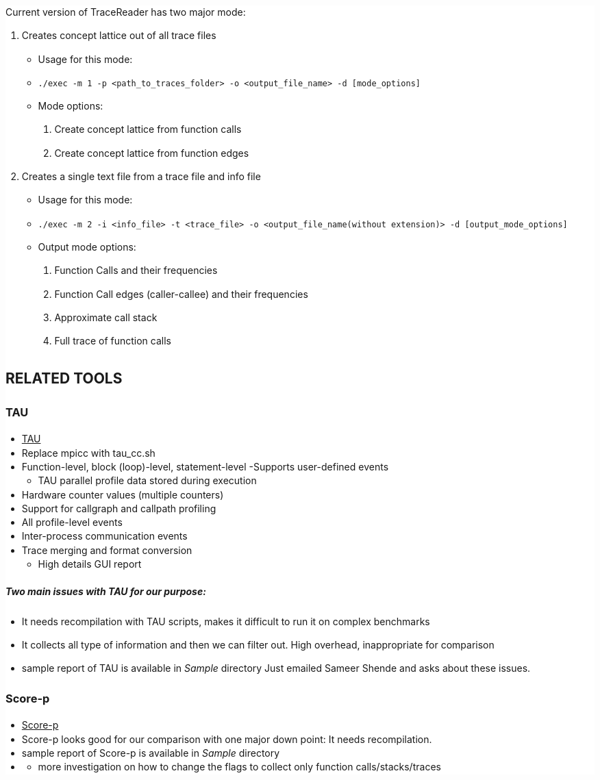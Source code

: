 Current version of TraceReader has two major mode:

1. Creates concept lattice out of all trace files

    * Usage for this mode:

    * `./exec -m 1 -p <path_to_traces_folder> -o <output_file_name> -d [mode_options]`

    * Mode options:

        1. Create concept lattice from function calls

        2. Create concept lattice from function edges

2. Creates a single text file from a trace file and info file

    * Usage for this mode:

    * `./exec -m 2 -i <info_file> -t <trace_file> -o <output_file_name(without extension)> -d [output_mode_options]`

    * Output mode options:

        1. Function Calls and their frequencies

        2. Function Call edges (caller-callee) and their frequencies

        3. Approximate call stack

        4. Full trace of function calls
  
## RELATED TOOLS

### TAU
- [TAU](https://www.cs.uoregon.edu/research/tau/home.php)
- Replace mpicc with tau_cc.sh
- Function-level, block (loop)-level, statement-level
-Supports user-defined events
	* TAU parallel profile data stored during execution
- Hardware counter values (multiple counters)
- Support for callgraph and callpath profiling
- All profile-level events
- Inter-process communication events
- Trace merging and format conversion
	* High details GUI report
##### Two main issues with TAU for our purpose:
- It needs recompilation with TAU scripts, makes it difficult to run it on complex benchmarks
- It collects all type of information and then we can filter out. High overhead, inappropriate for comparison


- sample report of TAU is available in *Sample* directory
Just emailed Sameer Shende and asks about these issues.

### Score-p
- [Score-p](http://www.vi-hps.org/projects/score-p/)
- Score-p looks good for our comparison with one major down point: It needs recompilation.
- sample report of Score-p is available in *Sample* directory
- * more investigation on how to change the flags to collect only function calls/stacks/traces
